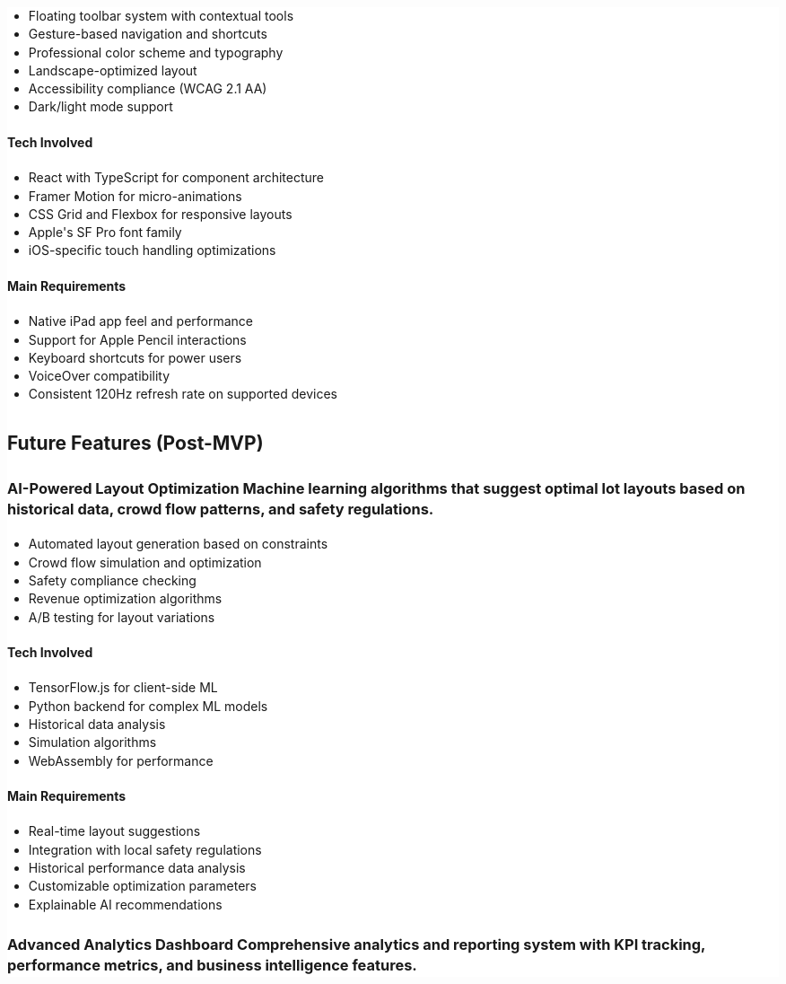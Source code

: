* Floating toolbar system with contextual tools
* Gesture-based navigation and shortcuts
* Professional color scheme and typography
* Landscape-optimized layout
* Accessibility compliance (WCAG 2.1 AA)
* Dark/light mode support

#### Tech Involved
* React with TypeScript for component architecture
* Framer Motion for micro-animations
* CSS Grid and Flexbox for responsive layouts
* Apple's SF Pro font family
* iOS-specific touch handling optimizations

#### Main Requirements
* Native iPad app feel and performance
* Support for Apple Pencil interactions
* Keyboard shortcuts for power users
* VoiceOver compatibility
* Consistent 120Hz refresh rate on supported devices

## Future Features (Post-MVP)

### AI-Powered Layout Optimization **Machine learning algorithms that suggest optimal lot layouts based on historical data, crowd flow patterns, and safety regulations.**

* Automated layout generation based on constraints
* Crowd flow simulation and optimization
* Safety compliance checking
* Revenue optimization algorithms
* A/B testing for layout variations

#### Tech Involved
* TensorFlow.js for client-side ML
* Python backend for complex ML models
* Historical data analysis
* Simulation algorithms
* WebAssembly for performance

#### Main Requirements
* Real-time layout suggestions
* Integration with local safety regulations
* Historical performance data analysis
* Customizable optimization parameters
* Explainable AI recommendations

### Advanced Analytics Dashboard **Comprehensive analytics and reporting system with KPI tracking, performance metrics, and business intelligence features.**
